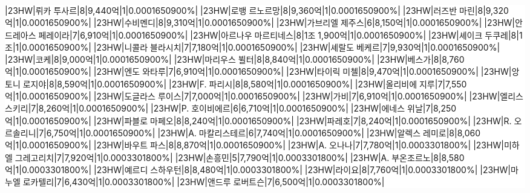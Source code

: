|23HW|뤼카 투사르|8|9,440억|1|0.0001650900%|
|23HW|로뱅 르노르망|8|9,360억|1|0.0001650900%|
|23HW|러즈반 마린|8|9,320억|1|0.0001650900%|
|23HW|수비멘디|8|9,310억|1|0.0001650900%|
|23HW|가브리엘 제주스|6|8,150억|1|0.0001650900%|
|23HW|안드레아스 페레이라|7|6,910억|1|0.0001650900%|
|23HW|아르나우 마르티네스|8|1조 1,900억|1|0.0001650900%|
|23HW|셰이크 두쿠레|8|1조|1|0.0001650900%|
|23HW|니콜라 블라시치|7|7,180억|1|0.0001650900%|
|23HW|셰랄도 베케르|7|9,930억|1|0.0001650900%|
|23HW|코케|8|9,000억|1|0.0001650900%|
|23HW|마리우스 뷜터|8|8,840억|1|0.0001650900%|
|23HW|베스가|8|8,760억|1|0.0001650900%|
|23HW|엔도 와타루|7|6,910억|1|0.0001650900%|
|23HW|타이릭 미첼|8|9,470억|1|0.0001650900%|
|23HW|앙토니 로지야|8|8,590억|1|0.0001650900%|
|23HW|F. 파리시|8|8,580억|1|0.0001650900%|
|23HW|올리비에 지루|7|7,550억|1|0.0001650900%|
|23HW|도글라스 루이스|7|7,000억|1|0.0001650900%|
|23HW|가비|7|6,910억|1|0.0001650900%|
|23HW|엘리스 스키리|7|8,260억|1|0.0001650900%|
|23HW|P. 호이비에르|6|6,710억|1|0.0001650900%|
|23HW|에네스 위날|7|8,250억|1|0.0001650900%|
|23HW|파블로 마페오|8|8,240억|1|0.0001650900%|
|23HW|파레호|7|8,240억|1|0.0001650900%|
|23HW|R. 오르솔리니|7|6,750억|1|0.0001650900%|
|23HW|A. 마칼리스테르|6|7,740억|1|0.0001650900%|
|23HW|알렉스 레미로|8|8,060억|1|0.0001650900%|
|23HW|바우트 파스|8|8,870억|1|0.0001650900%|
|23HW|A. 오나나|7|7,780억|1|0.0003301800%|
|23HW|미하엘 그레고리치|7|7,920억|1|0.0003301800%|
|23HW|손흥민|5|7,790억|1|0.0003301800%|
|23HW|A. 부온조르노|8|8,580억|1|0.0003301800%|
|23HW|예르디 스하우턴|8|8,480억|1|0.0003301800%|
|23HW|라이요|8|7,760억|1|0.0003301800%|
|23HW|마누엘 로카텔리|7|6,430억|1|0.0003301800%|
|23HW|앤드루 로버트슨|7|6,500억|1|0.0003301800%|